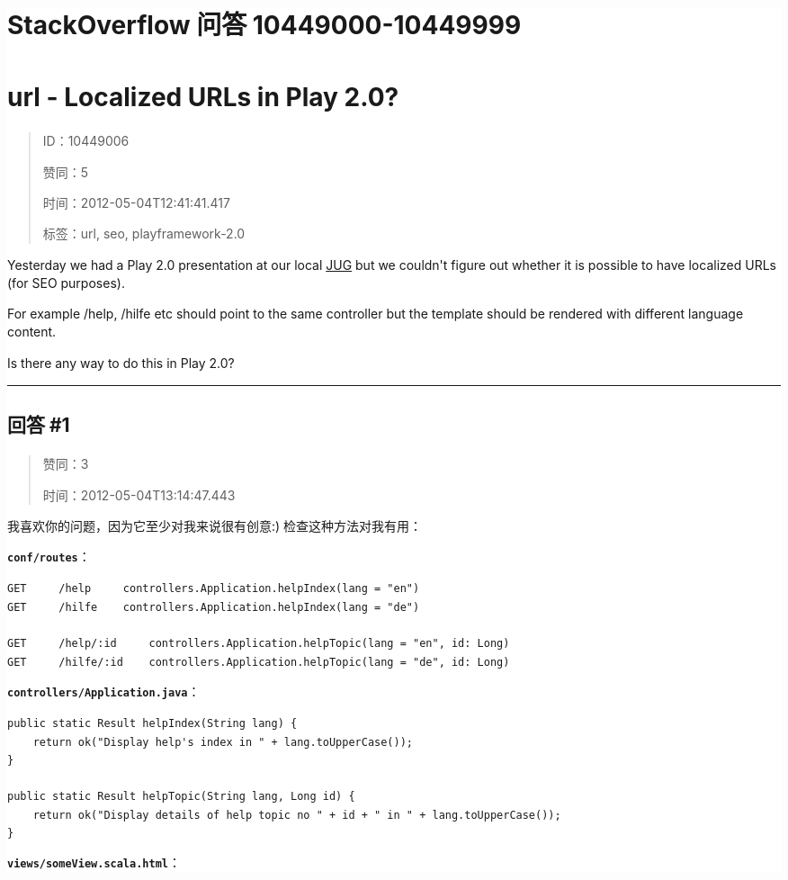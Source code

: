 # StackOverflow 问答 10449000-10449999

# url - Localized URLs in Play 2.0?

> ID：10449006
> 
> 赞同：5
> 
> 时间：2012-05-04T12:41:41.417
> 
> 标签：url, seo, playframework-2.0

Yesterday we had a Play 2.0 presentation at our local [JUG](http://www.finjug.org) but we couldn't figure out whether it is possible to have localized URLs (for SEO purposes).

For example /help, /hilfe etc should point to the same controller but the template should be rendered with different language content.

Is there any way to do this in Play 2.0?

* * *

## 回答 #1

> 赞同：3
> 
> 时间：2012-05-04T13:14:47.443

我喜欢你的问题，因为它至少对我来说很有创意:) 检查这种方法对我有用：

**`conf/routes`**：

```
GET     /help     controllers.Application.helpIndex(lang = "en")
GET     /hilfe    controllers.Application.helpIndex(lang = "de")

GET     /help/:id     controllers.Application.helpTopic(lang = "en", id: Long)
GET     /hilfe/:id    controllers.Application.helpTopic(lang = "de", id: Long) 
```

**`controllers/Application.java`**：

```
public static Result helpIndex(String lang) {
    return ok("Display help's index in " + lang.toUpperCase());
}

public static Result helpTopic(String lang, Long id) {
    return ok("Display details of help topic no " + id + " in " + lang.toUpperCase());
} 
```

**`views/someView.scala.html`**：
